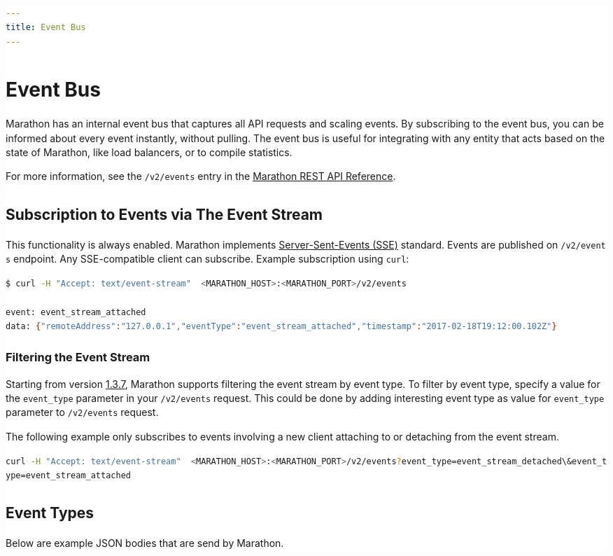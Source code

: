 ```yaml
---
title: Event Bus
---
```


# Event Bus

Marathon has an internal event bus that captures all API requests and scaling events.
By subscribing to the event bus, you can be informed about every event instantly, without pulling.
The event bus is useful for integrating with any entity that acts based on the state of Marathon, like load balancers, or to compile statistics.

For more information, see the `/v2/events` entry in the [Marathon REST API Reference](https://mesosphere.github.io/marathon/docs/generated/api.html).

## Subscription to Events via The Event Stream

This functionality is always enabled. Marathon implements
[Server-Sent-Events (SSE)](https://en.wikipedia.org/wiki/Server-sent_events) standard.
Events are published on `/v2/events` endpoint.
Any SSE-compatible client can subscribe.
Example subscription using `curl`:

```bash
$ curl -H "Accept: text/event-stream"  <MARATHON_HOST>:<MARATHON_PORT>/v2/events

event: event_stream_attached
data: {"remoteAddress":"127.0.0.1","eventType":"event_stream_attached","timestamp":"2017-02-18T19:12:00.102Z"}
```

### Filtering the Event Stream

Starting from version [1.3.7](https://github.com/mesosphere/marathon/releases/tag/v1.3.7),
Marathon supports filtering the event stream by event type.
To filter by event type,
specify a value for the `event_type` parameter in your `/v2/events` request.
This could be done by adding interesting event type as value for `event_type`
parameter to `/v2/events` request.

The following example only subscribes to events involving a new client
attaching to or detaching from the event stream.

```bash
curl -H "Accept: text/event-stream"  <MARATHON_HOST>:<MARATHON_PORT>/v2/events?event_type=event_stream_detached\&event_type=event_stream_attached
```

## Event Types

Below are example JSON bodies that are send by Marathon.

